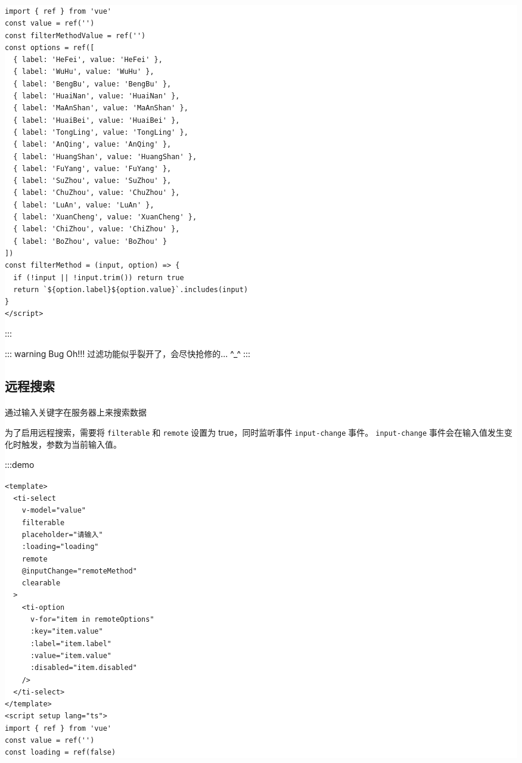 ```vue
import { ref } from 'vue'
const value = ref('')
const filterMethodValue = ref('')
const options = ref([
  { label: 'HeFei', value: 'HeFei' },
  { label: 'WuHu', value: 'WuHu' },
  { label: 'BengBu', value: 'BengBu' },
  { label: 'HuaiNan', value: 'HuaiNan' },
  { label: 'MaAnShan', value: 'MaAnShan' },
  { label: 'HuaiBei', value: 'HuaiBei' },
  { label: 'TongLing', value: 'TongLing' },
  { label: 'AnQing', value: 'AnQing' },
  { label: 'HuangShan', value: 'HuangShan' },
  { label: 'FuYang', value: 'FuYang' },
  { label: 'SuZhou', value: 'SuZhou' },
  { label: 'ChuZhou', value: 'ChuZhou' },
  { label: 'LuAn', value: 'LuAn' },
  { label: 'XuanCheng', value: 'XuanCheng' },
  { label: 'ChiZhou', value: 'ChiZhou' },
  { label: 'BoZhou', value: 'BoZhou' }
])
const filterMethod = (input, option) => {
  if (!input || !input.trim()) return true
  return `${option.label}${option.value}`.includes(input)
}
</script>
```
:::

::: warning Bug
Oh!!! 过滤功能似乎裂开了，会尽快抢修的... ^_^
:::

## 远程搜索
通过输入关键字在服务器上来搜索数据

为了启用远程搜索，需要将 `filterable` 和 `remote` 设置为 true，同时监听事件 `input-change` 事件。
`input-change` 事件会在输入值发生变化时触发，参数为当前输入值。

:::demo
```vue
<template>
  <ti-select
    v-model="value"
    filterable
    placeholder="请输入"
    :loading="loading"
    remote
    @inputChange="remoteMethod"
    clearable
  >
    <ti-option
      v-for="item in remoteOptions"
      :key="item.value"
      :label="item.label"
      :value="item.value"
      :disabled="item.disabled"
    />
  </ti-select>
</template>
<script setup lang="ts">
import { ref } from 'vue'
const value = ref('')
const loading = ref(false)
```